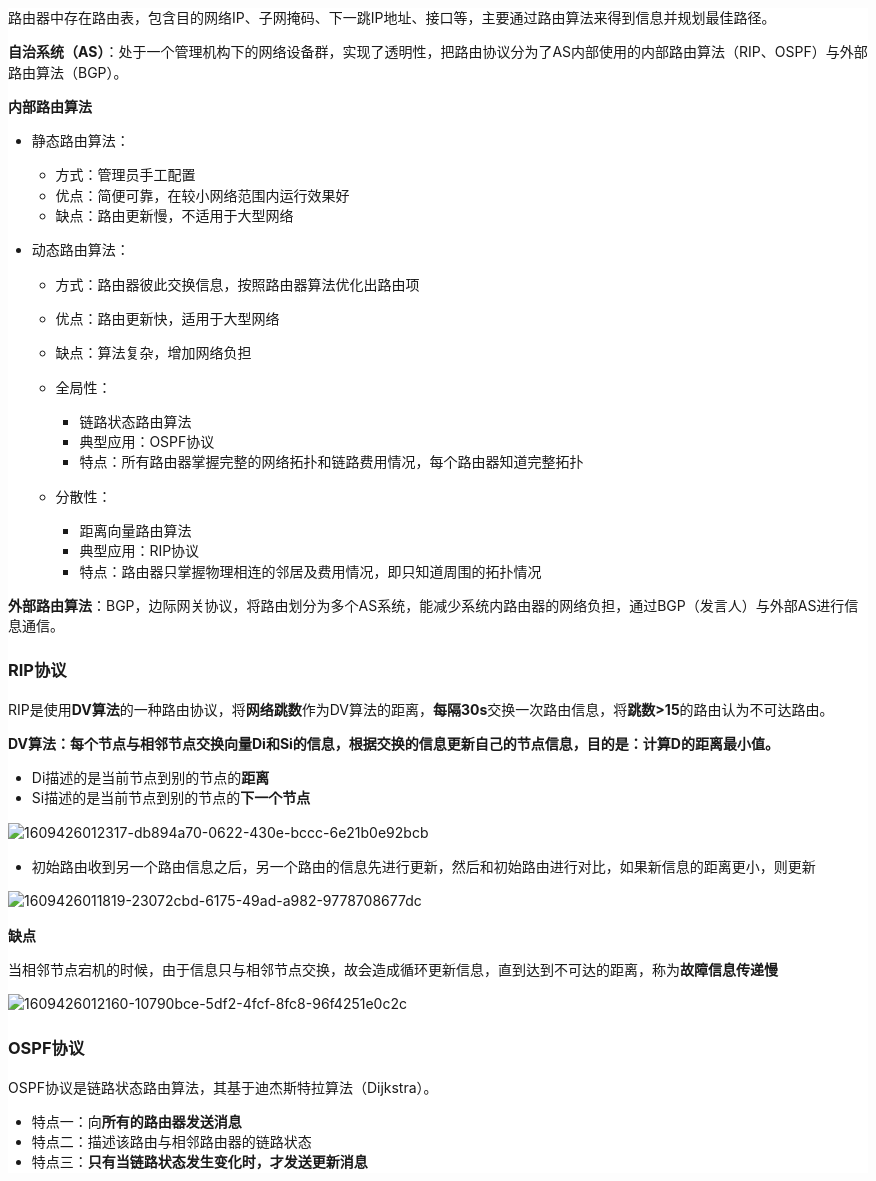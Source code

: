 路由器中存在路由表，包含目的网络IP、子网掩码、下一跳IP地址、接口等，主要通过路由算法来得到信息并规划最佳路径。

**自治系统（AS）**：处于一个管理机构下的网络设备群，实现了透明性，把路由协议分为了AS内部使用的内部路由算法（RIP、OSPF）与外部路由算法（BGP）。

**内部路由算法**

- 静态路由算法：

  - 方式：管理员手工配置
  - 优点：简便可靠，在较小网络范围内运行效果好
  - 缺点：路由更新慢，不适用于大型网络

- 动态路由算法：

  - 方式：路由器彼此交换信息，按照路由器算法优化出路由项

  - 优点：路由更新快，适用于大型网络

  - 缺点：算法复杂，增加网络负担

  - 全局性：

    - 链路状态路由算法
    - 典型应用：OSPF协议
    - 特点：所有路由器掌握完整的网络拓扑和链路费用情况，每个路由器知道完整拓扑

  - 分散性：

    - 距离向量路由算法
    - 典型应用：RIP协议
    - 特点：路由器只掌握物理相连的邻居及费用情况，即只知道周围的拓扑情况

**外部路由算法**：BGP，边际网关协议，将路由划分为多个AS系统，能减少系统内路由器的网络负担，通过BGP（发言人）与外部AS进行信息通信。

### RIP协议

RIP是使用**DV算法**的一种路由协议，将**网络跳数**作为DV算法的距离，**每隔30s**交换一次路由信息，将**跳数>15**的路由认为不可达路由。

**DV算法：每个节点与相邻节点交换向量Di和Si的信息，根据交换的信息更新自己的节点信息，目的是：计算D的距离最小值。**

- Di描述的是当前节点到别的节点的**距离**
- Si描述的是当前节点到别的节点的**下一个节点**

![1609426012317-db894a70-0622-430e-bccc-6e21b0e92bcb](https://isbut-blog.oss-cn-shenzhen.aliyuncs.com/markdown-img/1609426012317-db894a70-0622-430e-bccc-6e21b0e92bcb.png)

- 初始路由收到另一个路由信息之后，另一个路由的信息先进行更新，然后和初始路由进行对比，如果新信息的距离更小，则更新

![1609426011819-23072cbd-6175-49ad-a982-9778708677dc](https://isbut-blog.oss-cn-shenzhen.aliyuncs.com/markdown-img/1609426011819-23072cbd-6175-49ad-a982-9778708677dc.png)

**缺点**

当相邻节点宕机的时候，由于信息只与相邻节点交换，故会造成循环更新信息，直到达到不可达的距离，称为**故障信息传递慢**

![1609426012160-10790bce-5df2-4fcf-8fc8-96f4251e0c2c](https://isbut-blog.oss-cn-shenzhen.aliyuncs.com/markdown-img/1609426012160-10790bce-5df2-4fcf-8fc8-96f4251e0c2c.png)

### OSPF协议

OSPF协议是链路状态路由算法，其基于迪杰斯特拉算法（Dijkstra）。

- 特点一：向**所有的路由器发送消息**
- 特点二：描述该路由与相邻路由器的链路状态
- 特点三：**只有当链路状态发生变化时，才发送更新消息**
